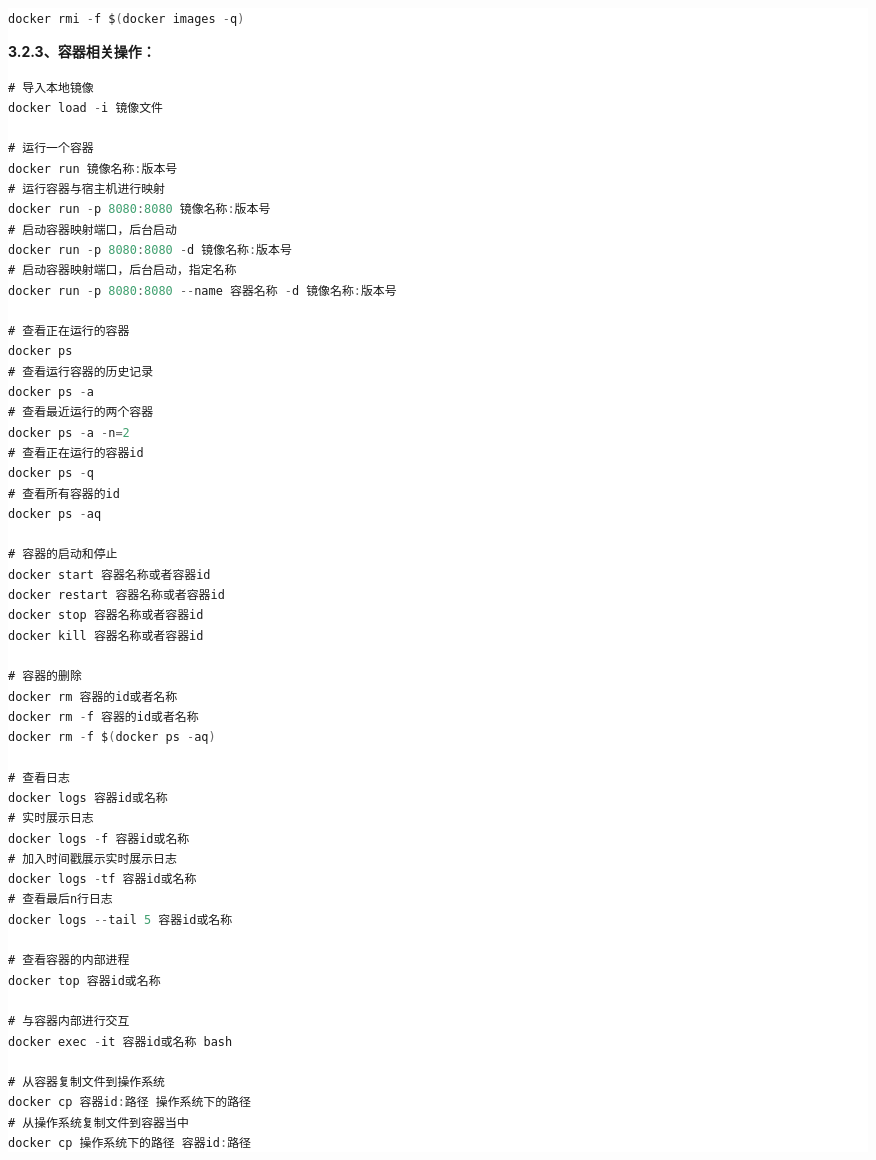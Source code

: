 ```java
docker rmi -f $(docker images -q)
```

**3.2.3、容器相关操作：**

```java
# 导入本地镜像
docker load -i 镜像文件

# 运行一个容器
docker run 镜像名称:版本号
# 运行容器与宿主机进行映射
docker run -p 8080:8080 镜像名称:版本号
# 启动容器映射端口，后台启动
docker run -p 8080:8080 -d 镜像名称:版本号
# 启动容器映射端口，后台启动，指定名称
docker run -p 8080:8080 --name 容器名称 -d 镜像名称:版本号

# 查看正在运行的容器
docker ps
# 查看运行容器的历史记录
docker ps -a
# 查看最近运行的两个容器
docker ps -a -n=2
# 查看正在运行的容器id
docker ps -q
# 查看所有容器的id
docker ps -aq

# 容器的启动和停止
docker start 容器名称或者容器id 
docker restart 容器名称或者容器id 
docker stop 容器名称或者容器id 
docker kill 容器名称或者容器id 

# 容器的删除
docker rm 容器的id或者名称
docker rm -f 容器的id或者名称
docker rm -f $(docker ps -aq)

# 查看日志
docker logs 容器id或名称
# 实时展示日志
docker logs -f 容器id或名称
# 加入时间戳展示实时展示日志
docker logs -tf 容器id或名称
# 查看最后n行日志
docker logs --tail 5 容器id或名称

# 查看容器的内部进程
docker top 容器id或名称

# 与容器内部进行交互
docker exec -it 容器id或名称 bash

# 从容器复制文件到操作系统
docker cp 容器id:路径 操作系统下的路径
# 从操作系统复制文件到容器当中
docker cp 操作系统下的路径 容器id:路径
```
